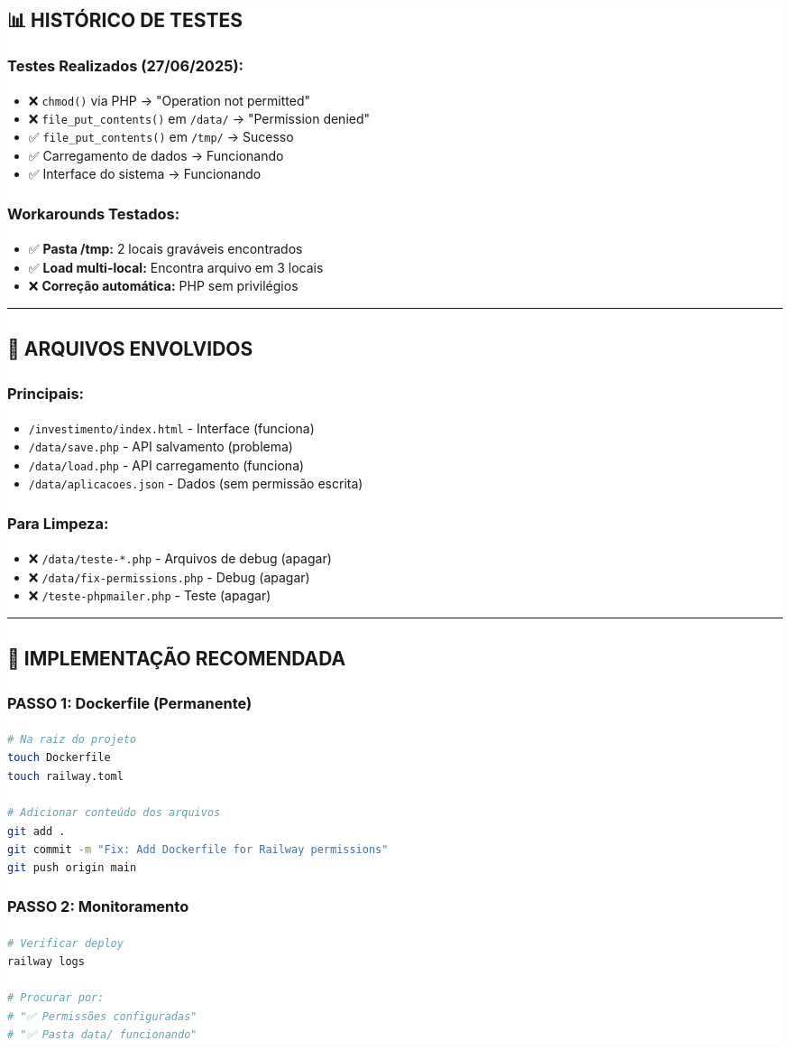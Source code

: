 
## 📊 **HISTÓRICO DE TESTES**

### **Testes Realizados (27/06/2025):**
- ❌ `chmod()` via PHP → "Operation not permitted"
- ❌ `file_put_contents()` em `/data/` → "Permission denied"  
- ✅ `file_put_contents()` em `/tmp/` → Sucesso
- ✅ Carregamento de dados → Funcionando
- ✅ Interface do sistema → Funcionando

### **Workarounds Testados:**
- ✅ **Pasta /tmp:** 2 locais graváveis encontrados
- ✅ **Load multi-local:** Encontra arquivo em 3 locais
- ❌ **Correção automática:** PHP sem privilégios

---

## 🔧 **ARQUIVOS ENVOLVIDOS**

### **Principais:**
- `/investimento/index.html` - Interface (funciona)
- `/data/save.php` - API salvamento (problema)
- `/data/load.php` - API carregamento (funciona)
- `/data/aplicacoes.json` - Dados (sem permissão escrita)

### **Para Limpeza:**
- ❌ `/data/teste-*.php` - Arquivos de debug (apagar)
- ❌ `/data/fix-permissions.php` - Debug (apagar)
- ❌ `/teste-phpmailer.php` - Teste (apagar)

---

## 🚀 **IMPLEMENTAÇÃO RECOMENDADA**

### **PASSO 1: Dockerfile (Permanente)**
```bash
# Na raiz do projeto
touch Dockerfile
touch railway.toml

# Adicionar conteúdo dos arquivos
git add .
git commit -m "Fix: Add Dockerfile for Railway permissions"
git push origin main
```

### **PASSO 2: Monitoramento**
```bash
# Verificar deploy
railway logs

# Procurar por:
# "✅ Permissões configuradas"
# "✅ Pasta data/ funcionando"
```
